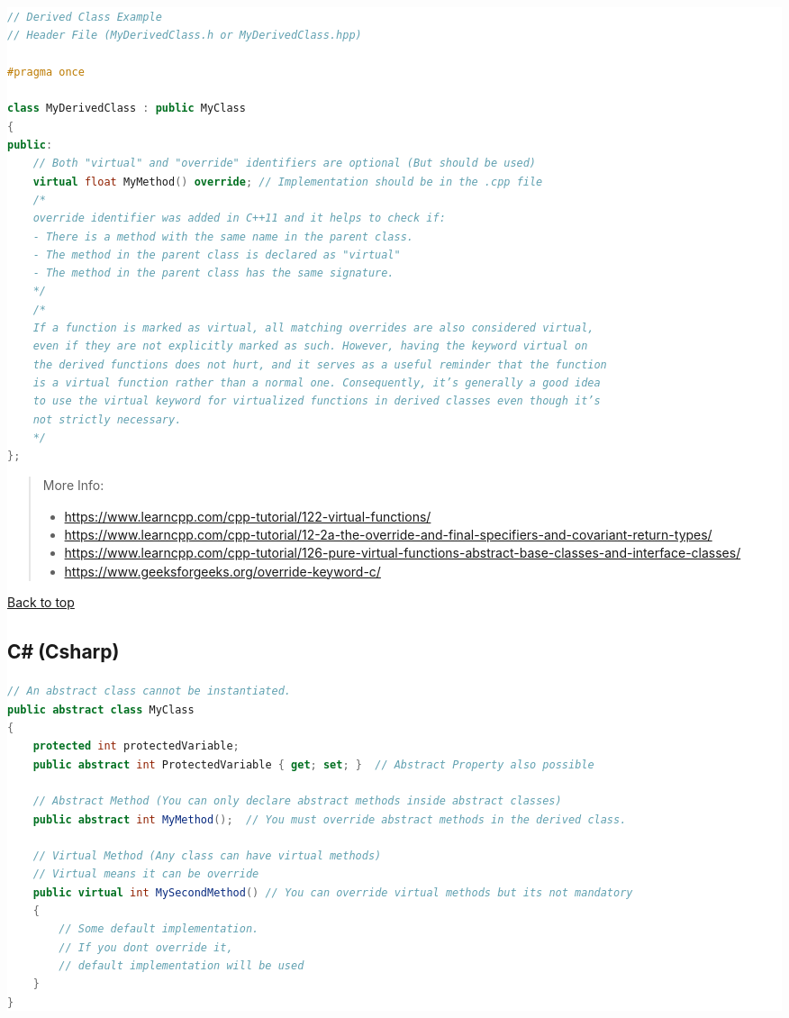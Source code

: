 ```Cpp
// Derived Class Example
// Header File (MyDerivedClass.h or MyDerivedClass.hpp)

#pragma once

class MyDerivedClass : public MyClass
{
public:
	// Both "virtual" and "override" identifiers are optional (But should be used)
	virtual float MyMethod() override; // Implementation should be in the .cpp file
	/*
	override identifier was added in C++11 and it helps to check if:
	- There is a method with the same name in the parent class.
	- The method in the parent class is declared as "virtual"
	- The method in the parent class has the same signature.
	*/
	/*
	If a function is marked as virtual, all matching overrides are also considered virtual,
	even if they are not explicitly marked as such. However, having the keyword virtual on
	the derived functions does not hurt, and it serves as a useful reminder that the function
	is a virtual function rather than a normal one. Consequently, it’s generally a good idea
	to use the virtual keyword for virtualized functions in derived classes even though it’s
	not strictly necessary.
	*/
};
```

> More Info:
> - https://www.learncpp.com/cpp-tutorial/122-virtual-functions/
> - https://www.learncpp.com/cpp-tutorial/12-2a-the-override-and-final-specifiers-and-covariant-return-types/
> - https://www.learncpp.com/cpp-tutorial/126-pure-virtual-functions-abstract-base-classes-and-interface-classes/
> - https://www.geeksforgeeks.org/override-keyword-c/

[Back to top](#top)

## C# (Csharp)

```Cs
// An abstract class cannot be instantiated.
public abstract class MyClass
{
	protected int protectedVariable;
	public abstract int ProtectedVariable { get; set; }  // Abstract Property also possible

	// Abstract Method (You can only declare abstract methods inside abstract classes)
	public abstract int MyMethod();  // You must override abstract methods in the derived class.

	// Virtual Method (Any class can have virtual methods)
	// Virtual means it can be override
	public virtual int MySecondMethod() // You can override virtual methods but its not mandatory
	{
		// Some default implementation.
		// If you dont override it,
		// default implementation will be used
	}
}
```
